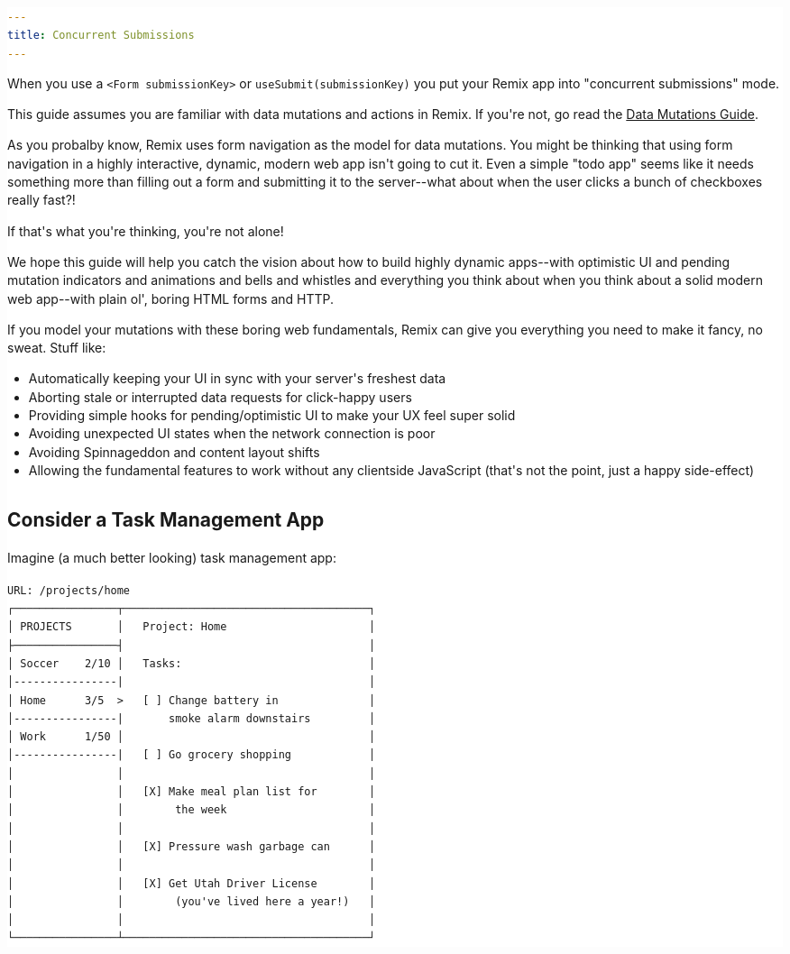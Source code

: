 ```yaml
---
title: Concurrent Submissions
---
```


When you use a `<Form submissionKey>` or `useSubmit(submissionKey)` you put your Remix app into "concurrent submissions" mode.

<docs-info>This guide assumes you are familiar with data mutations and actions in Remix. If you're not, go read the <a href="../../mutations/">Data Mutations Guide</a>.</docs-info>

As you probalby know, Remix uses form navigation as the model for data mutations. You might be thinking that using form navigation in a highly interactive, dynamic, modern web app isn't going to cut it. Even a simple "todo app" seems like it needs something more than filling out a form and submitting it to the server--what about when the user clicks a bunch of checkboxes really fast?!

If that's what you're thinking, you're not alone!

We hope this guide will help you catch the vision about how to build highly dynamic apps--with optimistic UI and pending mutation indicators and animations and bells and whistles and everything you think about when you think about a solid modern web app--with plain ol', boring HTML forms and HTTP.

If you model your mutations with these boring web fundamentals, Remix can give you everything you need to make it fancy, no sweat. Stuff like:

- Automatically keeping your UI in sync with your server's freshest data
- Aborting stale or interrupted data requests for click-happy users
- Providing simple hooks for pending/optimistic UI to make your UX feel super solid
- Avoiding unexpected UI states when the network connection is poor
- Avoiding Spinnageddon and content layout shifts
- Allowing the fundamental features to work without any clientside JavaScript (that's not the point, just a happy side-effect)

## Consider a Task Management App

Imagine (a much better looking) task management app:

```
URL: /projects/home
┌────────────────┬──────────────────────────────────────┐
│ PROJECTS       │   Project: Home                      │
├────────────────┤                                      │
│ Soccer    2/10 │   Tasks:                             │
│----------------|                                      │
│ Home      3/5  >   [ ] Change battery in              │
│----------------|       smoke alarm downstairs         │
│ Work      1/50 │                                      │
│----------------|   [ ] Go grocery shopping            │
│                │                                      │
│                │   [X] Make meal plan list for        │
│                │        the week                      │
│                │                                      │
│                │   [X] Pressure wash garbage can      │
│                │                                      │
│                │   [X] Get Utah Driver License        │
│                │        (you've lived here a year!)   │
│                │                                      │
└────────────────┴──────────────────────────────────────┘
```
